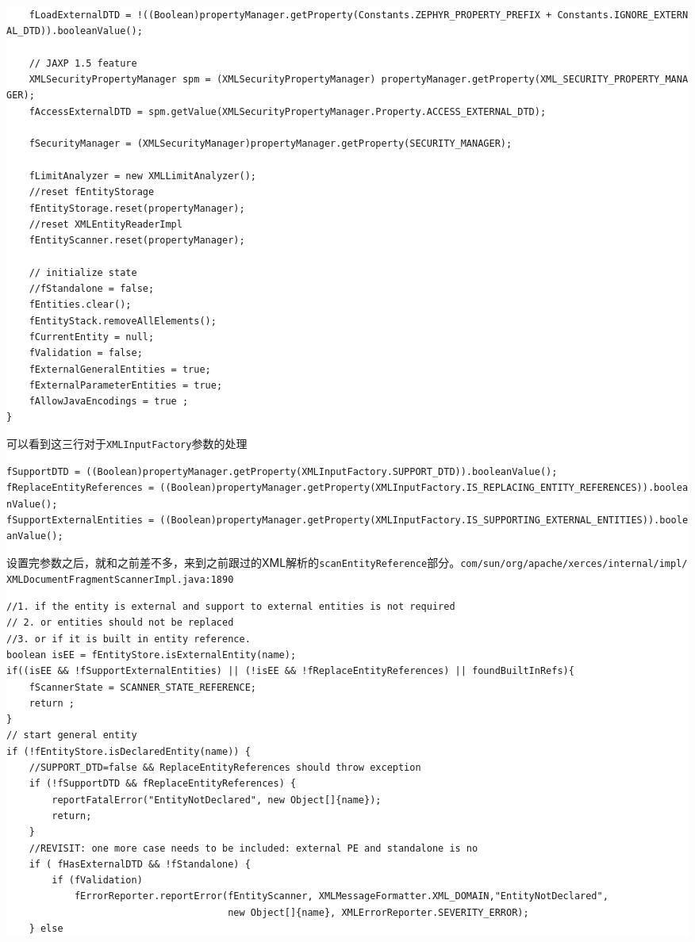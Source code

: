 ```plain
    fLoadExternalDTD = !((Boolean)propertyManager.getProperty(Constants.ZEPHYR_PROPERTY_PREFIX + Constants.IGNORE_EXTERNAL_DTD)).booleanValue();

    // JAXP 1.5 feature
    XMLSecurityPropertyManager spm = (XMLSecurityPropertyManager) propertyManager.getProperty(XML_SECURITY_PROPERTY_MANAGER);
    fAccessExternalDTD = spm.getValue(XMLSecurityPropertyManager.Property.ACCESS_EXTERNAL_DTD);

    fSecurityManager = (XMLSecurityManager)propertyManager.getProperty(SECURITY_MANAGER);

    fLimitAnalyzer = new XMLLimitAnalyzer();
    //reset fEntityStorage
    fEntityStorage.reset(propertyManager);
    //reset XMLEntityReaderImpl
    fEntityScanner.reset(propertyManager);

    // initialize state
    //fStandalone = false;
    fEntities.clear();
    fEntityStack.removeAllElements();
    fCurrentEntity = null;
    fValidation = false;
    fExternalGeneralEntities = true;
    fExternalParameterEntities = true;
    fAllowJavaEncodings = true ;
}
```

可以看到这三行对于`XMLInputFactory`参数的处理

```plain
fSupportDTD = ((Boolean)propertyManager.getProperty(XMLInputFactory.SUPPORT_DTD)).booleanValue();
fReplaceEntityReferences = ((Boolean)propertyManager.getProperty(XMLInputFactory.IS_REPLACING_ENTITY_REFERENCES)).booleanValue();
fSupportExternalEntities = ((Boolean)propertyManager.getProperty(XMLInputFactory.IS_SUPPORTING_EXTERNAL_ENTITIES)).booleanValue();
```

设置完参数之后，就和之前差不多，来到之前跟过的XML解析的`scanEntityReference`部分。`com/sun/org/apache/xerces/internal/impl/XMLDocumentFragmentScannerImpl.java:1890`

```plain
//1. if the entity is external and support to external entities is not required
// 2. or entities should not be replaced
//3. or if it is built in entity reference.
boolean isEE = fEntityStore.isExternalEntity(name);
if((isEE && !fSupportExternalEntities) || (!isEE && !fReplaceEntityReferences) || foundBuiltInRefs){
    fScannerState = SCANNER_STATE_REFERENCE;
    return ;
}
// start general entity
if (!fEntityStore.isDeclaredEntity(name)) {
    //SUPPORT_DTD=false && ReplaceEntityReferences should throw exception
    if (!fSupportDTD && fReplaceEntityReferences) {
        reportFatalError("EntityNotDeclared", new Object[]{name});
        return;
    }
    //REVISIT: one more case needs to be included: external PE and standalone is no
    if ( fHasExternalDTD && !fStandalone) {
        if (fValidation)
            fErrorReporter.reportError(fEntityScanner, XMLMessageFormatter.XML_DOMAIN,"EntityNotDeclared",
                                       new Object[]{name}, XMLErrorReporter.SEVERITY_ERROR);
    } else
```